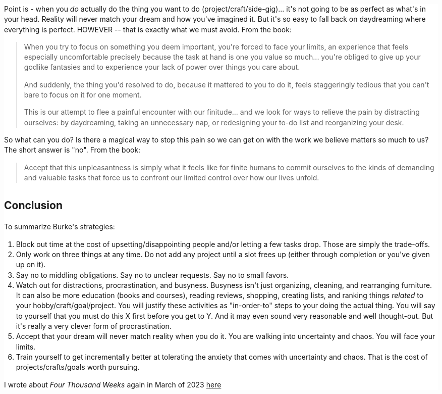 Point is - when you _do_ actually do the thing you want to do (project/craft/side-gig)... it's not going to be as perfect as what's in your head. Reality will never match your dream and how you've imagined it. But it's so easy to fall back on daydreaming where everything is perfect. HOWEVER -- that is exactly what we must avoid.  From the book:

> When you try to focus on something you deem important, you're forced to face your limits, an experience that feels especially uncomfortable precisely because the task at hand is one you value so much... you're obliged to give up your godlike fantasies and to experience your lack of power over things you care about.
>
> And suddenly, the thing you'd resolved to do, because it mattered to you to do it, feels staggeringly tedious that you can't bare to focus on it for one moment.
> 
> This is our attempt to flee a painful encounter with our finitude... and we look for ways to relieve the pain by distracting ourselves: by daydreaming, taking an unnecessary nap, or redesigning your to-do list and reorganizing your desk.

So what can you do? Is there a magical way to stop this pain so we can get on with the work we believe matters so much to us? The short answer is "no". From the book:

> Accept that this unpleasantness is simply what it feels like for finite humans to commit ourselves to the kinds of demanding and valuable tasks that force us to confront our limited control over how our lives unfold.

## Conclusion

To summarize Burke's strategies:

1. Block out time at the cost of upsetting/disappointing people and/or letting a few tasks drop. Those are simply the trade-offs.
2. Only work on three things at any time. Do not add any project until a slot frees up (either through completion or you've given up on it).
3. Say no to middling obligations. Say no to unclear requests. Say no to small favors.
4. Watch out for distractions, procrastination, and busyness. Busyness isn't just organizing, cleaning, and rearranging furniture. It can also be more education (books and courses), reading reviews, shopping, creating lists, and ranking things _related_ to your hobby/craft/goal/project. You will justify these activities as "in-order-to" steps to your doing the actual thing. You will say to yourself that you must do this X first before you get to Y. And it may even sound very reasonable and well thought-out. But it's really a very clever form of procrastination.
5. Accept that your dream will never match reality when you do it. You are walking into uncertainty and chaos. You will face your limits.
6. Train yourself to get incrementally better at tolerating the anxiety that comes with uncertainty and chaos. That is the cost of projects/crafts/goals worth pursuing.

I wrote about _Four Thousand Weeks_ again in March of 2023 [here](https://journal.jinnzhong.com/five-questions-from-4000-weeks/)

